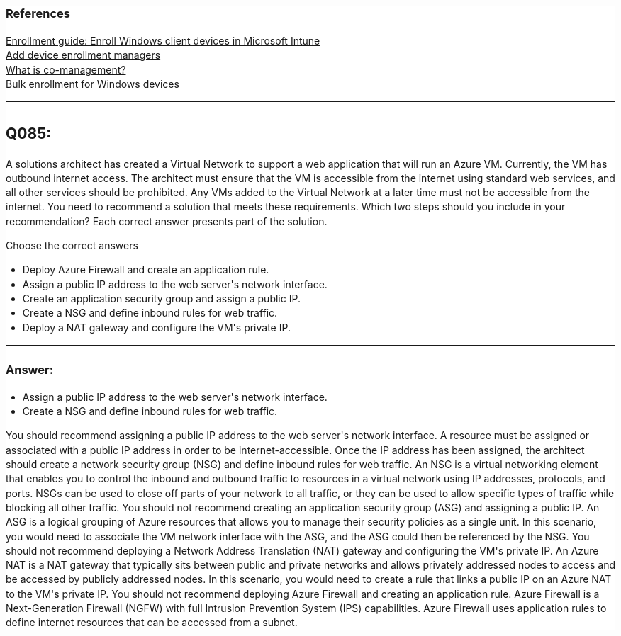 
### References

[Enrollment guide: Enroll Windows client devices in Microsoft Intune](https://learn.microsoft.com/en-us/mem/intune/fundamentals/deployment-guide-enrollment-windows)  
[Add device enrollment managers](https://learn.microsoft.com/en-us/mem/intune/enrollment/device-enrollment-manager-enroll)  
[What is co-management?](https://learn.microsoft.com/en-us/mem/configmgr/comanage/overview)  
[Bulk enrollment for Windows devices](https://learn.microsoft.com/en-us/mem/intune/enrollment/windows-bulk-enroll)  

---

## Q085:

A solutions architect has created a Virtual Network to support a web application that will run an Azure VM. Currently, the VM has outbound internet access. The architect must ensure that the VM is accessible from the internet using standard web services, and all other services should be prohibited. Any VMs added to the Virtual Network at a later time must not be accessible from the internet.
You need to recommend a solution that meets these requirements.
Which two steps should you include in your recommendation? Each correct answer presents part of the solution.

Choose the correct answers

- Deploy Azure Firewall and create an application rule.
- Assign a public IP address to the web server's network interface.
- Create an application security group and assign a public IP.
- Create a NSG and define inbound rules for web traffic.
- Deploy a NAT gateway and configure the VM's private IP.

---

### Answer:
- Assign a public IP address to the web server's network interface.
- Create a NSG and define inbound rules for web traffic.

You should recommend assigning a public IP address to the web server's network interface. A resource must be assigned or associated with a public IP address in order to be internet-accessible. Once the IP address has been assigned, the architect should create a network security group (NSG) and define inbound rules for web traffic. An NSG is a virtual networking element that enables you to control the inbound and outbound traffic to resources in a virtual network using IP addresses, protocols, and ports. NSGs can be used to close off parts of your network to all traffic, or they can be used to allow specific types of traffic while blocking all other traffic.
You should not recommend creating an application security group (ASG) and assigning a public IP. An ASG is a logical grouping of Azure resources that allows you to manage their security policies as a single unit. In this scenario, you would need to associate the VM network interface with the ASG, and the ASG could then be referenced by the NSG.
You should not recommend deploying a Network Address Translation (NAT) gateway and configuring the VM's private IP. An Azure NAT is a NAT gateway that typically sits between public and private networks and allows privately addressed nodes to access and be accessed by publicly addressed nodes. In this scenario, you would need to create a rule that links a public IP on an Azure NAT to the VM's private IP.
You should not recommend deploying Azure Firewall and creating an application rule. Azure Firewall is a Next-Generation Firewall (NGFW) with full Intrusion Prevention System (IPS) capabilities. Azure Firewall uses application rules to define internet resources that can be accessed from a subnet.
